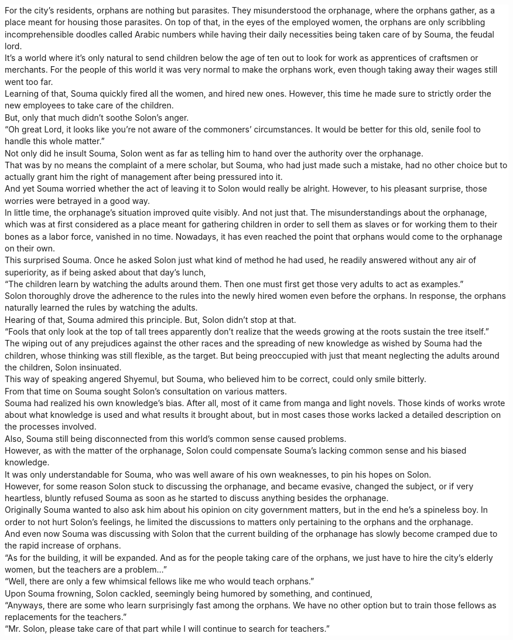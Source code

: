 For the city’s residents, orphans are nothing but parasites. They misunderstood the orphanage, where the orphans gather, as a place meant for housing those parasites. On top of that, in the eyes of the employed women, the orphans are only scribbling incomprehensible doodles called Arabic numbers while having their daily necessities being taken care of by Souma, the feudal lord.<br/>
It’s a world where it’s only natural to send children below the age of ten out to look for work as apprentices of craftsmen or merchants. For the people of this world it was very normal to make the orphans work, even though taking away their wages still went too far.<br/>
Learning of that, Souma quickly fired all the women, and hired new ones. However, this time he made sure to strictly order the new employees to take care of the children.<br/>
But, only that much didn’t soothe Solon’s anger.<br/>
“Oh great Lord, it looks like you’re not aware of the commoners’ circumstances. It would be better for this old, senile fool to handle this whole matter.”<br/>
Not only did he insult Souma, Solon went as far as telling him to hand over the authority over the orphanage.<br/>
That was by no means the complaint of a mere scholar, but Souma, who had just made such a mistake, had no other choice but to actually grant him the right of management after being pressured into it.<br/>
And yet Souma worried whether the act of leaving it to Solon would really be alright. However, to his pleasant surprise, those worries were betrayed in a good way.<br/>
In little time, the orphanage’s situation improved quite visibly. And not just that. The misunderstandings about the orphanage, which was at first considered as a place meant for gathering children in order to sell them as slaves or for working them to their bones as a labor force, vanished in no time. Nowadays, it has even reached the point that orphans would come to the orphanage on their own.<br/>
This surprised Souma. Once he asked Solon just what kind of method he had used, he readily answered without any air of superiority, as if being asked about that day’s lunch,<br/>
“The children learn by watching the adults around them. Then one must first get those very adults to act as examples.”<br/>
Solon thoroughly drove the adherence to the rules into the newly hired women even before the orphans. In response, the orphans naturally learned the rules by watching the adults.<br/>
Hearing of that, Souma admired this principle. But, Solon didn’t stop at that.<br/>
“Fools that only look at the top of tall trees apparently don’t realize that the weeds growing at the roots sustain the tree itself.”<br/>
The wiping out of any prejudices against the other races and the spreading of new knowledge as wished by Souma had the children, whose thinking was still flexible, as the target. But being preoccupied with just that meant neglecting the adults around the children, Solon insinuated.<br/>
This way of speaking angered Shyemul, but Souma, who believed him to be correct, could only smile bitterly.<br/>
From that time on Souma sought Solon’s consultation on various matters.<br/>
Souma had realized his own knowledge’s bias. After all, most of it came from manga and light novels. Those kinds of works wrote about what knowledge is used and what results it brought about, but in most cases those works lacked a detailed description on the processes involved.<br/>
Also, Souma still being disconnected from this world’s common sense caused problems.<br/>
However, as with the matter of the orphanage, Solon could compensate Souma’s lacking common sense and his biased knowledge.<br/>
It was only understandable for Souma, who was well aware of his own weaknesses, to pin his hopes on Solon.<br/>
However, for some reason Solon stuck to discussing the orphanage, and became evasive, changed the subject, or if very heartless, bluntly refused Souma as soon as he started to discuss anything besides the orphanage.<br/>
Originally Souma wanted to also ask him about his opinion on city government matters, but in the end he’s a spineless boy. In order to not hurt Solon’s feelings, he limited the discussions to matters only pertaining to the orphans and the orphanage.<br/>
And even now Souma was discussing with Solon that the current building of the orphanage has slowly become cramped due to the rapid increase of orphans.<br/>
“As for the building, it will be expanded. And as for the people taking care of the orphans, we just have to hire the city’s elderly women, but the teachers are a problem…”<br/>
“Well, there are only a few whimsical fellows like me who would teach orphans.”<br/>
Upon Souma frowning, Solon cackled, seemingly being humored by something, and continued,<br/>
“Anyways, there are some who learn surprisingly fast among the orphans. We have no other option but to train those fellows as replacements for the teachers.”<br/>
“Mr. Solon, please take care of that part while I will continue to search for teachers.”<br/>